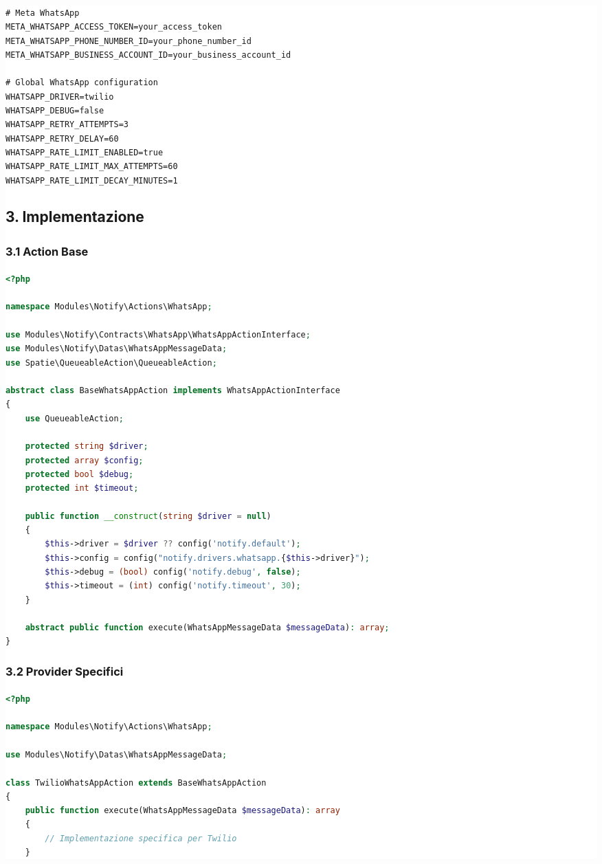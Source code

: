 ```env
# Meta WhatsApp
META_WHATSAPP_ACCESS_TOKEN=your_access_token
META_WHATSAPP_PHONE_NUMBER_ID=your_phone_number_id
META_WHATSAPP_BUSINESS_ACCOUNT_ID=your_business_account_id

# Global WhatsApp configuration
WHATSAPP_DRIVER=twilio
WHATSAPP_DEBUG=false
WHATSAPP_RETRY_ATTEMPTS=3
WHATSAPP_RETRY_DELAY=60
WHATSAPP_RATE_LIMIT_ENABLED=true
WHATSAPP_RATE_LIMIT_MAX_ATTEMPTS=60
WHATSAPP_RATE_LIMIT_DECAY_MINUTES=1
```

## 3. Implementazione

### 3.1 Action Base
```php
<?php

namespace Modules\Notify\Actions\WhatsApp;

use Modules\Notify\Contracts\WhatsApp\WhatsAppActionInterface;
use Modules\Notify\Datas\WhatsAppMessageData;
use Spatie\QueueableAction\QueueableAction;

abstract class BaseWhatsAppAction implements WhatsAppActionInterface
{
    use QueueableAction;

    protected string $driver;
    protected array $config;
    protected bool $debug;
    protected int $timeout;

    public function __construct(string $driver = null)
    {
        $this->driver = $driver ?? config('notify.default');
        $this->config = config("notify.drivers.whatsapp.{$this->driver}");
        $this->debug = (bool) config('notify.debug', false);
        $this->timeout = (int) config('notify.timeout', 30);
    }

    abstract public function execute(WhatsAppMessageData $messageData): array;
}
```

### 3.2 Provider Specifici
```php
<?php

namespace Modules\Notify\Actions\WhatsApp;

use Modules\Notify\Datas\WhatsAppMessageData;

class TwilioWhatsAppAction extends BaseWhatsAppAction
{
    public function execute(WhatsAppMessageData $messageData): array
    {
        // Implementazione specifica per Twilio
    }
```
